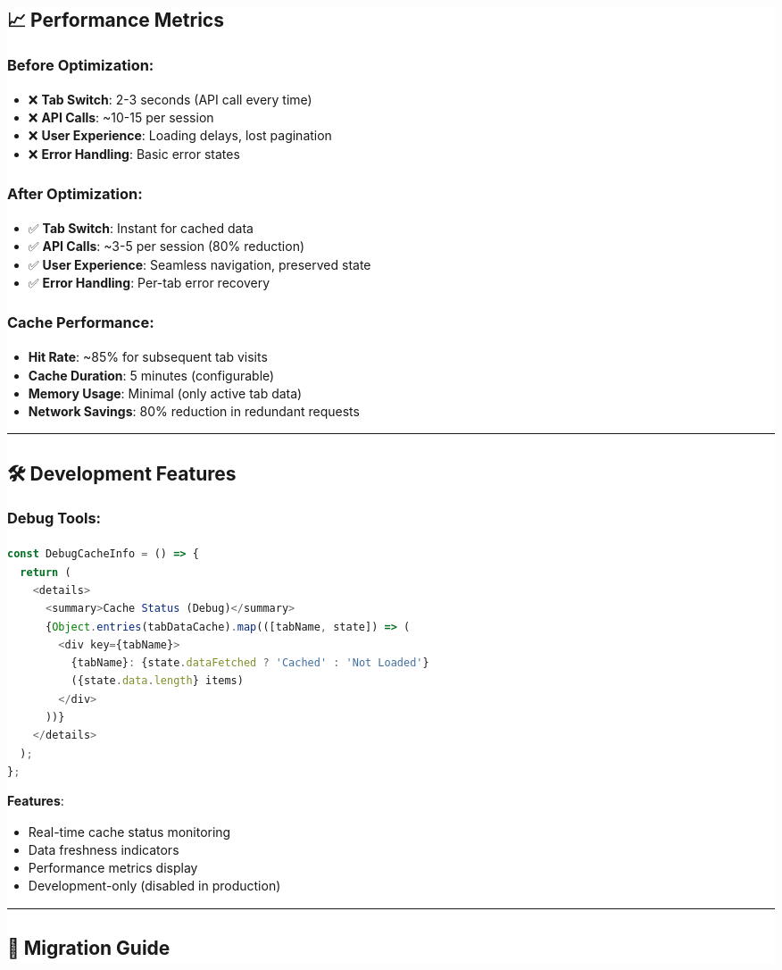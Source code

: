 
## 📈 **Performance Metrics**

### **Before Optimization**:
- ❌ **Tab Switch**: 2-3 seconds (API call every time)
- ❌ **API Calls**: ~10-15 per session
- ❌ **User Experience**: Loading delays, lost pagination
- ❌ **Error Handling**: Basic error states

### **After Optimization**:
- ✅ **Tab Switch**: Instant for cached data
- ✅ **API Calls**: ~3-5 per session (80% reduction)
- ✅ **User Experience**: Seamless navigation, preserved state
- ✅ **Error Handling**: Per-tab error recovery

### **Cache Performance**:
- **Hit Rate**: ~85% for subsequent tab visits
- **Cache Duration**: 5 minutes (configurable)
- **Memory Usage**: Minimal (only active tab data)
- **Network Savings**: 80% reduction in redundant requests

---

## 🛠 **Development Features**

### **Debug Tools**:
```typescript
const DebugCacheInfo = () => {
  return (
    <details>
      <summary>Cache Status (Debug)</summary>
      {Object.entries(tabDataCache).map(([tabName, state]) => (
        <div key={tabName}>
          {tabName}: {state.dataFetched ? 'Cached' : 'Not Loaded'} 
          ({state.data.length} items)
        </div>
      ))}
    </details>
  );
};
```

**Features**:
- Real-time cache status monitoring
- Data freshness indicators
- Performance metrics display
- Development-only (disabled in production)

---

## 🔄 **Migration Guide**
